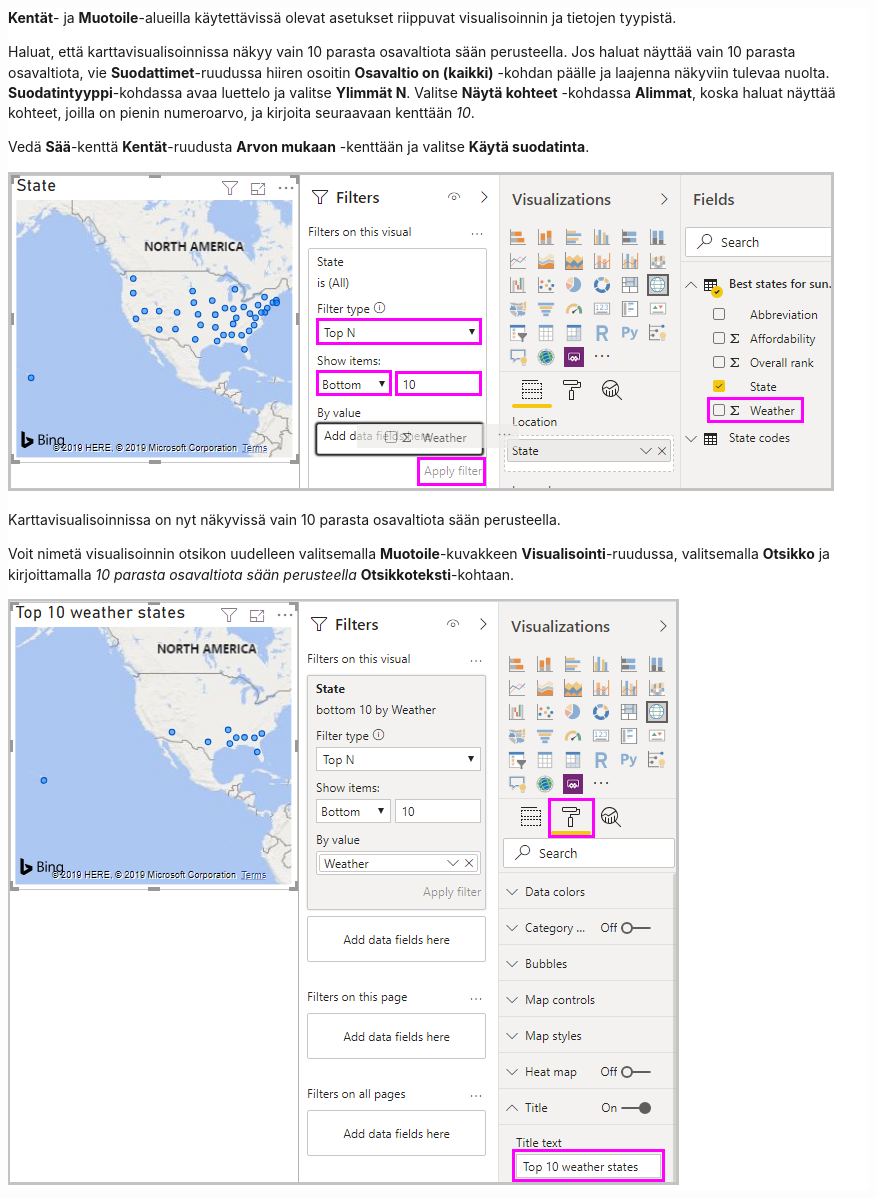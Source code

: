 **Kentät**- ja **Muotoile**-alueilla käytettävissä olevat asetukset riippuvat visualisoinnin ja tietojen tyypistä.

Haluat, että karttavisualisoinnissa näkyy vain 10 parasta osavaltiota sään perusteella. Jos haluat näyttää vain 10 parasta osavaltiota, vie **Suodattimet**-ruudussa hiiren osoitin **Osavaltio on (kaikki)** -kohdan päälle ja laajenna näkyviin tulevaa nuolta. **Suodatintyyppi**-kohdassa avaa luettelo ja valitse **Ylimmät N**. Valitse **Näytä kohteet** -kohdassa **Alimmat**, koska haluat näyttää kohteet, joilla on pienin numeroarvo, ja kirjoita seuraavaan kenttään *10*.

Vedä **Sää**-kenttä **Kentät**-ruudusta **Arvon mukaan** -kenttään ja valitse **Käytä suodatinta**. 

![10 parhaan sääsuodatin](media/desktop-getting-started/gsg_share5.png)

Karttavisualisoinnissa on nyt näkyvissä vain 10 parasta osavaltiota sään perusteella. 

Voit nimetä visualisoinnin otsikon uudelleen valitsemalla **Muotoile**-kuvakkeen **Visualisointi**-ruudussa, valitsemalla **Otsikko** ja kirjoittamalla *10 parasta osavaltiota sään perusteella* **Otsikkoteksti**-kohtaan. 

![Muuta otsikkoa](media/desktop-getting-started/designer_gsg_report1.png)